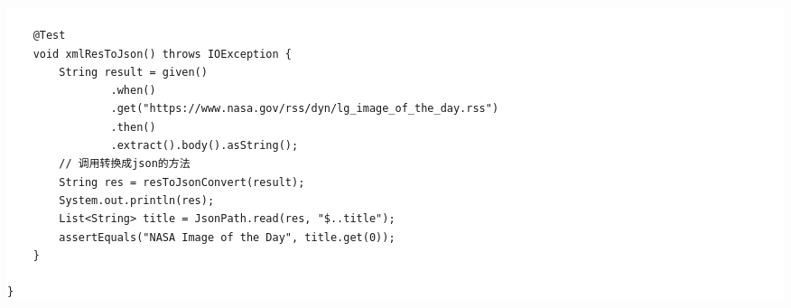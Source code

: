 ```

    @Test
    void xmlResToJson() throws IOException {
        String result = given()
                .when()
                .get("https://www.nasa.gov/rss/dyn/lg_image_of_the_day.rss")
                .then()
                .extract().body().asString();
        // 调用转换成json的方法
        String res = resToJsonConvert(result);
        System.out.println(res);
        List<String> title = JsonPath.read(res, "$..title");
        assertEquals("NASA Image of the Day", title.get(0));
    }

}

```